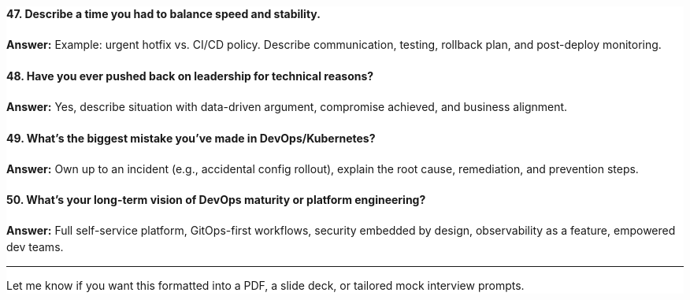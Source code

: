 #### 47. Describe a time you had to balance speed and stability.

**Answer:** Example: urgent hotfix vs. CI/CD policy. Describe communication, testing, rollback plan, and post-deploy monitoring.

#### 48. Have you ever pushed back on leadership for technical reasons?

**Answer:** Yes, describe situation with data-driven argument, compromise achieved, and business alignment.

#### 49. What’s the biggest mistake you’ve made in DevOps/Kubernetes?

**Answer:** Own up to an incident (e.g., accidental config rollout), explain the root cause, remediation, and prevention steps.

#### 50. What’s your long-term vision of DevOps maturity or platform engineering?

**Answer:** Full self-service platform, GitOps-first workflows, security embedded by design, observability as a feature, empowered dev teams.

---

Let me know if you want this formatted into a PDF, a slide deck, or tailored mock interview prompts.
